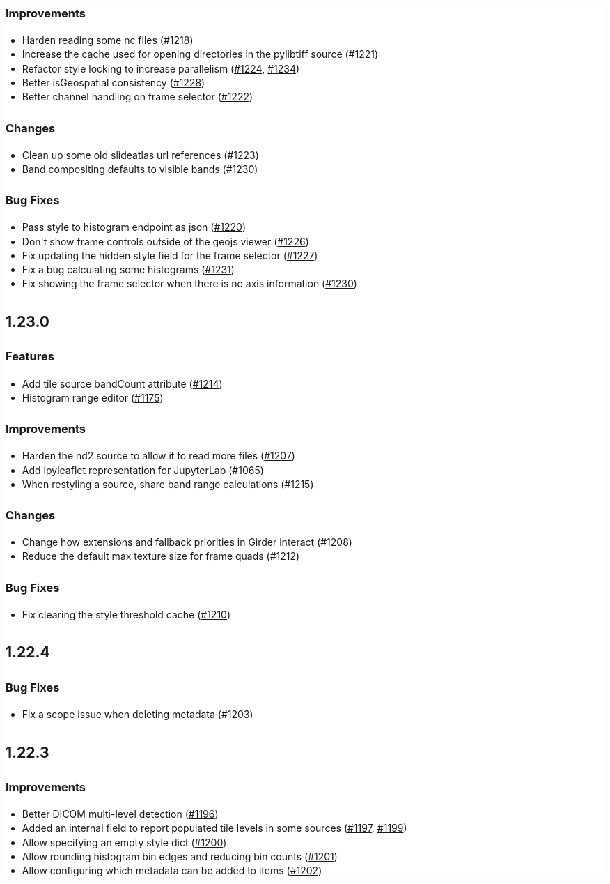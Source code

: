 ### Improvements
- Harden reading some nc files ([#1218](../../pull/1218))
- Increase the cache used for opening directories in the pylibtiff source ([#1221](../../pull/1221))
- Refactor style locking to increase parallelism ([#1224](../../pull/1224), [#1234](../../pull/1234))
- Better isGeospatial consistency ([#1228](../../pull/1228))
- Better channel handling on frame selector ([#1222](../../pull/1222))

### Changes
- Clean up some old slideatlas url references ([#1223](../../pull/1223))
- Band compositing defaults to visible bands ([#1230](../../pull/1230))

### Bug Fixes
- Pass style to histogram endpoint as json ([#1220](../../pull/1220))
- Don't show frame controls outside of the geojs viewer ([#1226](../../pull/1226))
- Fix updating the hidden style field for the frame selector ([#1227](../../pull/1227))
- Fix a bug calculating some histograms ([#1231](../../pull/1231))
- Fix showing the frame selector when there is no axis information ([#1230](../../pull/1230))

## 1.23.0

### Features
- Add tile source bandCount attribute ([#1214](../../pull/1214))
- Histogram range editor ([#1175](../../pull/1175))

### Improvements
- Harden the nd2 source to allow it to read more files ([#1207](../../pull/1207))
- Add ipyleaflet representation for JupyterLab ([#1065](../../pull/1065))
- When restyling a source, share band range calculations ([#1215](../../pull/1215))

### Changes
- Change how extensions and fallback priorities in Girder interact ([#1208](../../pull/1208))
- Reduce the default max texture size for frame quads ([#1212](../../pull/1212))

### Bug Fixes
- Fix clearing the style threshold cache ([#1210](../../pull/1210))

## 1.22.4

### Bug Fixes
- Fix a scope issue when deleting metadata ([#1203](../../pull/1203))

## 1.22.3

### Improvements
- Better DICOM multi-level detection ([#1196](../../pull/1196))
- Added an internal field to report populated tile levels in some sources ([#1197](../../pull/1197), [#1199](../../pull/1199))
- Allow specifying an empty style dict ([#1200](../../pull/1200))
- Allow rounding histogram bin edges and reducing bin counts ([#1201](../../pull/1201))
- Allow configuring which metadata can be added to items ([#1202](../../pull/1202))
